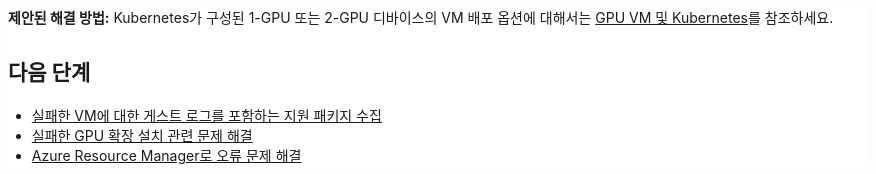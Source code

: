 **제안된 해결 방법:** Kubernetes가 구성된 1-GPU 또는 2-GPU 디바이스의 VM 배포 옵션에 대해서는 [GPU VM 및 Kubernetes](azure-stack-edge-gpu-overview-gpu-virtual-machines.md#gpu-vms-and-kubernetes)를 참조하세요.


## <a name="next-steps"></a>다음 단계

- [실패한 VM에 대한 게스트 로그를 포함하는 지원 패키지 수집](azure-stack-edge-gpu-collect-virtual-machine-guest-logs.md)
- [실패한 GPU 확장 설치 관련 문제 해결](azure-stack-edge-gpu-collect-virtual-machine-guest-logs.md)
- [Azure Resource Manager로 오류 문제 해결](azure-stack-edge-gpu-troubleshoot-azure-resource-manager.md)
